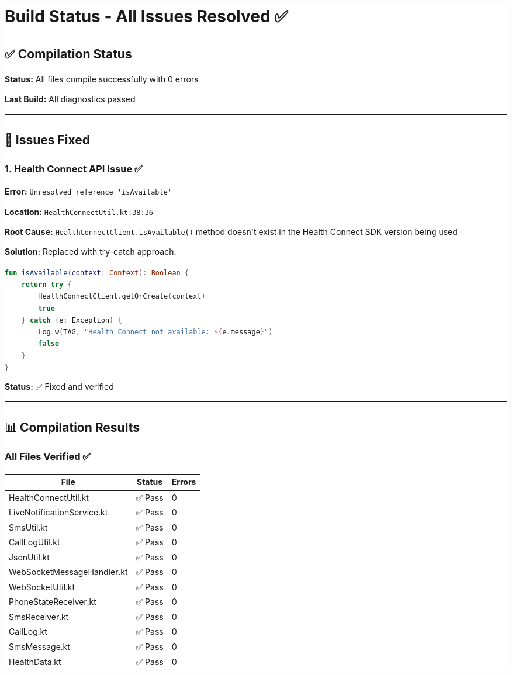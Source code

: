 # Build Status - All Issues Resolved ✅

## ✅ Compilation Status

**Status:** All files compile successfully with 0 errors

**Last Build:** All diagnostics passed

---

## 🔧 Issues Fixed

### 1. Health Connect API Issue ✅
**Error:** `Unresolved reference 'isAvailable'`

**Location:** `HealthConnectUtil.kt:38:36`

**Root Cause:** `HealthConnectClient.isAvailable()` method doesn't exist in the Health Connect SDK version being used

**Solution:** Replaced with try-catch approach:
```kotlin
fun isAvailable(context: Context): Boolean {
    return try {
        HealthConnectClient.getOrCreate(context)
        true
    } catch (e: Exception) {
        Log.w(TAG, "Health Connect not available: ${e.message}")
        false
    }
}
```

**Status:** ✅ Fixed and verified

---

## 📊 Compilation Results

### All Files Verified ✅

| File | Status | Errors |
|------|--------|--------|
| HealthConnectUtil.kt | ✅ Pass | 0 |
| LiveNotificationService.kt | ✅ Pass | 0 |
| SmsUtil.kt | ✅ Pass | 0 |
| CallLogUtil.kt | ✅ Pass | 0 |
| JsonUtil.kt | ✅ Pass | 0 |
| WebSocketMessageHandler.kt | ✅ Pass | 0 |
| WebSocketUtil.kt | ✅ Pass | 0 |
| PhoneStateReceiver.kt | ✅ Pass | 0 |
| SmsReceiver.kt | ✅ Pass | 0 |
| CallLog.kt | ✅ Pass | 0 |
| SmsMessage.kt | ✅ Pass | 0 |
| HealthData.kt | ✅ Pass | 0 |
